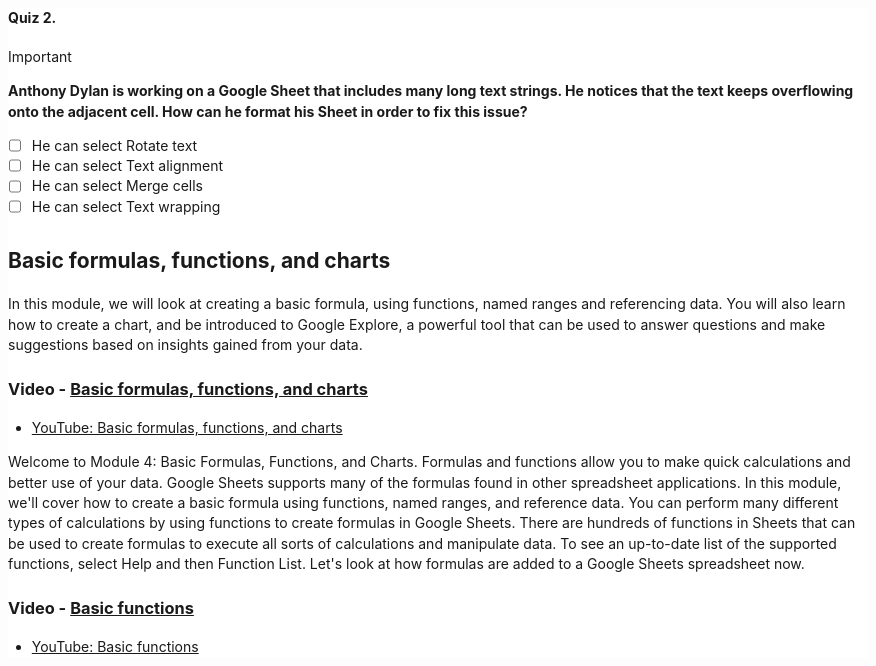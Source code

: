 #### Quiz 2.

> [!important]
> **Anthony Dylan is working on a Google Sheet that includes many long text strings. He notices that the text keeps overflowing onto the adjacent cell. How can he format his Sheet in order to fix this issue?**
>
> * [ ] He can select Rotate text
> * [ ] He can select Text alignment
> * [ ] He can select Merge cells
> * [ ] He can select Text wrapping

## Basic formulas, functions, and charts

In this module, we will look at creating a basic formula, using functions, named ranges and referencing data. You will also learn how to create a chart, and be introduced to Google Explore, a powerful tool that can be used to answer questions and make suggestions based on insights gained from your data.

### Video - [Basic formulas, functions, and charts](https://www.cloudskillsboost.google/course_templates/196/video/528638)

* [YouTube: Basic formulas, functions, and charts](https://www.youtube.com/watch?v=f3SmhP8s74c)

Welcome to Module 4: Basic Formulas, Functions, and Charts. Formulas and functions allow you to make quick calculations and better use of your data. Google Sheets supports many of the formulas found in other spreadsheet applications. In this module, we'll cover how to create a basic formula using functions, named ranges, and reference data. You can perform many different types of calculations by using functions to create formulas in Google Sheets. There are hundreds of functions in Sheets that can be used to create formulas to execute all sorts of calculations and manipulate data. To see an up-to-date list of the supported functions, select Help and then Function List. Let's look at how formulas are added to a Google Sheets spreadsheet now.

### Video - [Basic functions](https://www.cloudskillsboost.google/course_templates/196/video/528639)

* [YouTube: Basic functions](https://www.youtube.com/watch?v=I6gJGHuq8ZQ)
